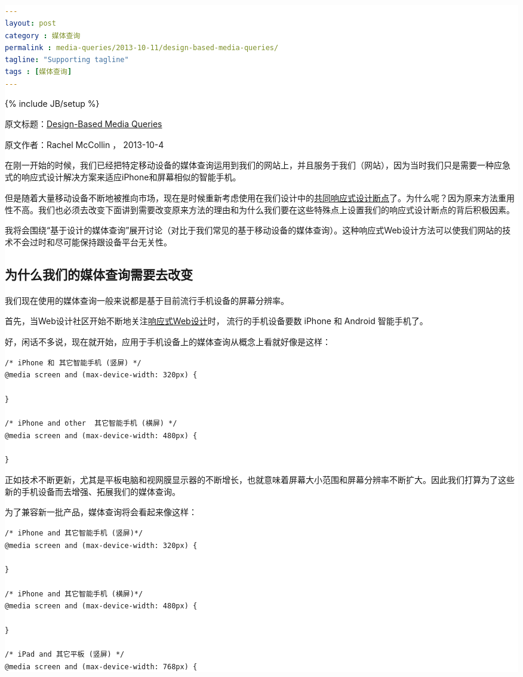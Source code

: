 ```yaml
---
layout: post
category : 媒体查询
permalink : media-queries/2013-10-11/design-based-media-queries/
tagline: "Supporting tagline"
tags : [媒体查询]
---
```


{% include JB/setup %}

原文标题：[Design-Based Media Queries](http://sixrevisions.com/web_design/design-based-media-queries/)

原文作者：Rachel McCollin ， 2013-10-4

在刚一开始的时候，我们已经把特定移动设备的媒体查询运用到我们的网站上，并且服务于我们（网站），因为当时我们只是需要一种应急式的响应式设计解决方案来适应iPhone和屏幕相似的智能手机。



但是随着大量移动设备不断地被推向市场，现在是时候重新考虑使用在我们设计中的[共同响应式设计断点](http://http://css-tricks.com/snippets/css/media-queries-for-standard-devices/)了。为什么呢？因为原来方法重用性不高。我们也必须去改变下面讲到需要改变原来方法的理由和为什么我们要在这些特殊点上设置我们的响应式设计断点的背后积极因素。

我将会围绕“基于设计的媒体查询”展开讨论（对比于我们常见的基于移动设备的媒体查询）。这种响应式Web设计方法可以使我们网站的技术不会过时和尽可能保持跟设备平台无关性。

## 为什么我们的媒体查询需要去改变 ##

我们现在使用的媒体查询一般来说都是基于目前流行手机设备的屏幕分辨率。

首先，当Web设计社区开始不断地关注[响应式Web设计](http://sixrevisions.com/web_design/understanding-the-elements-of-responsive-web-design/)时， 流行的手机设备要数 iPhone 和 Android 智能手机了。

好，闲话不多说，现在就开始，应用于手机设备上的媒体查询从概念上看就好像是这样：

    /* iPhone 和 其它智能手机 (竖屏) */
	@media screen and (max-device-width: 320px) {
	
	}

	/* iPhone and other  其它智能手机 (横屏) */
	@media screen and (max-device-width: 480px) {
	
	}

正如技术不断更新，尤其是平板电脑和视网膜显示器的不断增长，也就意味着屏幕大小范围和屏幕分辨率不断扩大。因此我们打算为了这些新的手机设备而去增强、拓展我们的媒体查询。

为了兼容新一批产品，媒体查询将会看起来像这样：

    /* iPhone and 其它智能手机 (竖屏)*/
    @media screen and (max-device-width: 320px) {
    
    }
    
    /* iPhone and 其它智能手机 (横屏)*/
    @media screen and (max-device-width: 480px) {
    
    }
    
    /* iPad and 其它平板 (竖屏) */
    @media screen and (max-device-width: 768px) {
    